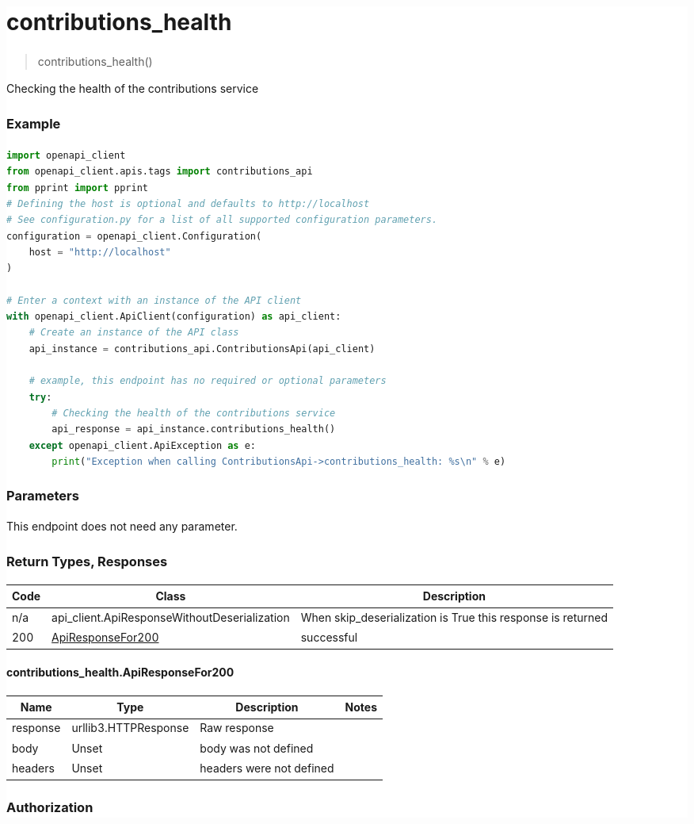 # **contributions_health**
<a name="contributions_health"></a>
> contributions_health()

Checking the health of the contributions service

### Example

```python
import openapi_client
from openapi_client.apis.tags import contributions_api
from pprint import pprint
# Defining the host is optional and defaults to http://localhost
# See configuration.py for a list of all supported configuration parameters.
configuration = openapi_client.Configuration(
    host = "http://localhost"
)

# Enter a context with an instance of the API client
with openapi_client.ApiClient(configuration) as api_client:
    # Create an instance of the API class
    api_instance = contributions_api.ContributionsApi(api_client)

    # example, this endpoint has no required or optional parameters
    try:
        # Checking the health of the contributions service
        api_response = api_instance.contributions_health()
    except openapi_client.ApiException as e:
        print("Exception when calling ContributionsApi->contributions_health: %s\n" % e)
```
### Parameters
This endpoint does not need any parameter.

### Return Types, Responses

Code | Class | Description
------------- | ------------- | -------------
n/a | api_client.ApiResponseWithoutDeserialization | When skip_deserialization is True this response is returned
200 | [ApiResponseFor200](#contributions_health.ApiResponseFor200) | successful

#### contributions_health.ApiResponseFor200
Name | Type | Description  | Notes
------------- | ------------- | ------------- | -------------
response | urllib3.HTTPResponse | Raw response |
body | Unset | body was not defined |
headers | Unset | headers were not defined |

### Authorization
